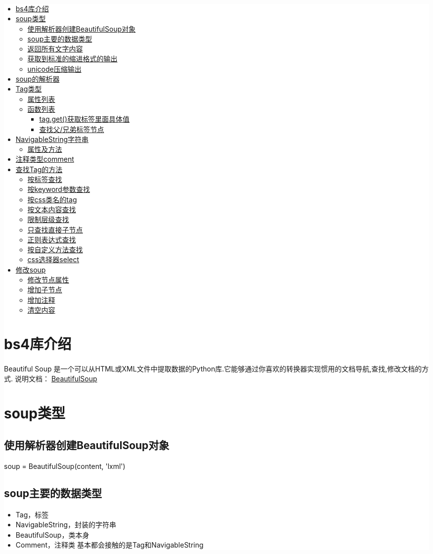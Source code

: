 

- [bs4库介绍](#bs4库介绍)
- [soup类型](#soup类型)
    - [使用解析器创建BeautifulSoup对象](#使用解析器创建beautifulsoup对象)
    - [soup主要的数据类型](#soup主要的数据类型)
    - [返回所有文字内容](#返回所有文字内容)
    - [获取到标准的缩进格式的输出](#获取到标准的缩进格式的输出)
    - [unicode压缩输出](#unicode压缩输出)
- [soup的解析器](#soup的解析器)
- [Tag类型](#tag类型)
    - [属性列表](#属性列表)
    - [函数列表](#函数列表)
        - [tag.get()获取标签里面具体值](#tagget获取标签里面具体值)
        - [查找父/兄弟标签节点](#查找父兄弟标签节点)
- [NavigableString字符串](#navigablestring字符串)
    - [属性及方法](#属性及方法)
- [注释类型comment](#注释类型comment)
- [查找Tag的方法](#查找tag的方法)
    - [按标签查找](#按标签查找)
    - [按keyword参数查找](#按keyword参数查找)
    - [按css类名的tag](#按css类名的tag)
    - [按文本内容查找](#按文本内容查找)
    - [限制层级查找](#限制层级查找)
    - [只查找直接子节点](#只查找直接子节点)
    - [正则表达式查找](#正则表达式查找)
    - [按自定义方法查找](#按自定义方法查找)
    - [css选择器select](#css选择器select)
- [修改soup](#修改soup)
    - [修改节点属性](#修改节点属性)
    - [增加子节点](#增加子节点)
    - [增加注释](#增加注释)
    - [清空内容](#清空内容)



# bs4库介绍
Beautiful Soup 是一个可以从HTML或XML文件中提取数据的Python库.它能够通过你喜欢的转换器实现惯用的文档导航,查找,修改文档的方式.
说明文档： [BeautifulSoup](https://www.crummy.com/software/BeautifulSoup/bs4/doc/index.zh.html)


# soup类型
## 使用解析器创建BeautifulSoup对象
soup = BeautifulSoup(content, 'lxml')

## soup主要的数据类型
- Tag，标签
- NavigableString，封装的字符串
- BeautifulSoup，类本身
- Comment，注释类
基本都会接触的是Tag和NavigableString
